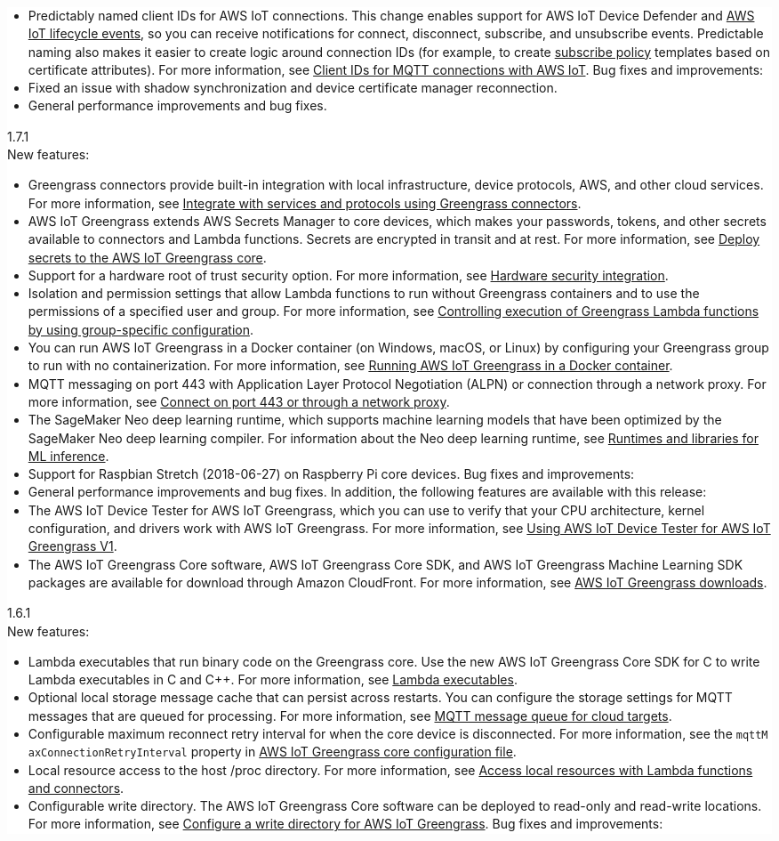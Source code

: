 + Predictably named client IDs for AWS IoT connections\. This change enables support for AWS IoT Device Defender and [AWS IoT lifecycle events](https://docs.aws.amazon.com/iot/latest/developerguide/life-cycle-events.html), so you can receive notifications for connect, disconnect, subscribe, and unsubscribe events\. Predictable naming also makes it easier to create logic around connection IDs \(for example, to create [subscribe policy](https://docs.aws.amazon.com/iot/latest/developerguide/pub-sub-policy.html#pub-sub-policy-cert) templates based on certificate attributes\)\. For more information, see [Client IDs for MQTT connections with AWS IoT](gg-core.md#connection-client-id)\.
Bug fixes and improvements:  
+ Fixed an issue with shadow synchronization and device certificate manager reconnection\.
+ General performance improvements and bug fixes\.

1\.7\.1  
New features:  
+ Greengrass connectors provide built\-in integration with local infrastructure, device protocols, AWS, and other cloud services\. For more information, see [Integrate with services and protocols using Greengrass connectors](connectors.md)\.
+ AWS IoT Greengrass extends AWS Secrets Manager to core devices, which makes your passwords, tokens, and other secrets available to connectors and Lambda functions\. Secrets are encrypted in transit and at rest\. For more information, see [Deploy secrets to the AWS IoT Greengrass core](secrets.md)\.
+ Support for a hardware root of trust security option\. For more information, see [Hardware security integration](hardware-security.md)\.
+ Isolation and permission settings that allow Lambda functions to run without Greengrass containers and to use the permissions of a specified user and group\. For more information, see [Controlling execution of Greengrass Lambda functions by using group\-specific configuration](lambda-group-config.md)\.
+ You can run AWS IoT Greengrass in a Docker container \(on Windows, macOS, or Linux\) by configuring your Greengrass group to run with no containerization\. For more information, see [Running AWS IoT Greengrass in a Docker container](run-gg-in-docker-container.md)\.
+ MQTT messaging on port 443 with Application Layer Protocol Negotiation \(ALPN\) or connection through a network proxy\. For more information, see [Connect on port 443 or through a network proxy](gg-core.md#alpn-network-proxy)\.
+ The SageMaker Neo deep learning runtime, which supports machine learning models that have been optimized by the SageMaker Neo deep learning compiler\. For information about the Neo deep learning runtime, see [Runtimes and libraries for ML inference](ml-inference.md#ml-libraries)\.
+ Support for Raspbian Stretch \(2018\-06\-27\) on Raspberry Pi core devices\.
Bug fixes and improvements:  
+ General performance improvements and bug fixes\.
In addition, the following features are available with this release:  
+ The AWS IoT Device Tester for AWS IoT Greengrass, which you can use to verify that your CPU architecture, kernel configuration, and drivers work with AWS IoT Greengrass\. For more information, see [Using AWS IoT Device Tester for AWS IoT Greengrass V1](device-tester-for-greengrass-ug.md)\.
+ The AWS IoT Greengrass Core software, AWS IoT Greengrass Core SDK, and AWS IoT Greengrass Machine Learning SDK packages are available for download through Amazon CloudFront\. For more information, see [AWS IoT Greengrass downloads](#gg-downloads)\.

1\.6\.1  
New features:  
+ Lambda executables that run binary code on the Greengrass core\. Use the new AWS IoT Greengrass Core SDK for C to write Lambda executables in C and C\+\+\. For more information, see [Lambda executables](lambda-functions.md#lambda-executables)\.
+ Optional local storage message cache that can persist across restarts\. You can configure the storage settings for MQTT messages that are queued for processing\. For more information, see [MQTT message queue for cloud targets](gg-core.md#mqtt-message-queue)\.
+ Configurable maximum reconnect retry interval for when the core device is disconnected\. For more information, see the `mqttMaxConnectionRetryInterval` property in [AWS IoT Greengrass core configuration file](gg-core.md#config-json)\.
+ Local resource access to the host /proc directory\. For more information, see [Access local resources with Lambda functions and connectors](access-local-resources.md)\.
+ Configurable write directory\. The AWS IoT Greengrass Core software can be deployed to read\-only and read\-write locations\. For more information, see [Configure a write directory for AWS IoT Greengrass](gg-core.md#write-directory)\.
Bug fixes and improvements:  